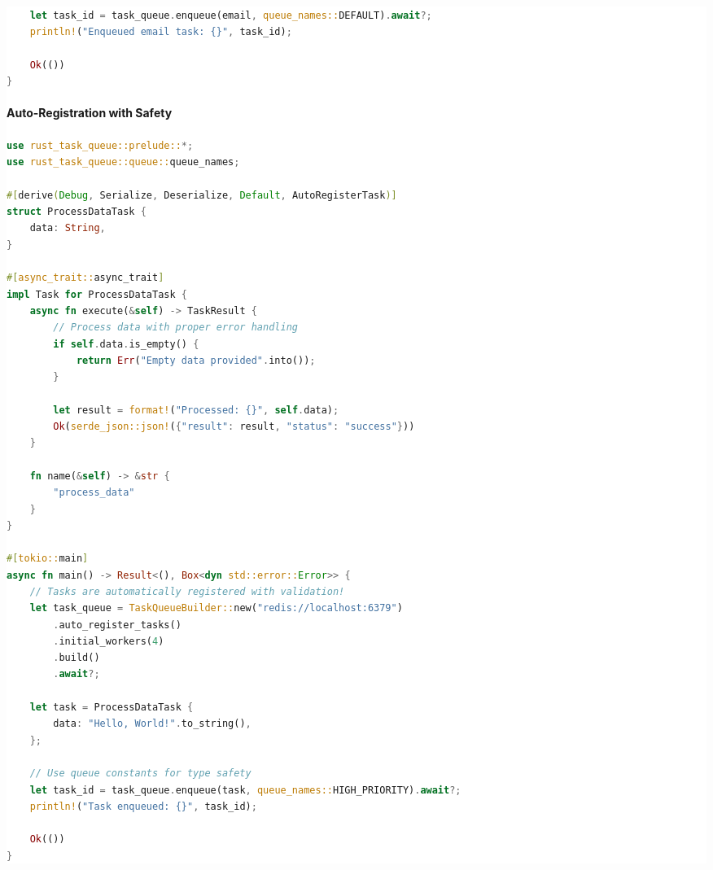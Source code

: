 ```rust
    let task_id = task_queue.enqueue(email, queue_names::DEFAULT).await?;
    println!("Enqueued email task: {}", task_id);
    
    Ok(())
}
```

#### Auto-Registration with Safety

```rust
use rust_task_queue::prelude::*;
use rust_task_queue::queue::queue_names;

#[derive(Debug, Serialize, Deserialize, Default, AutoRegisterTask)]
struct ProcessDataTask {
    data: String,
}

#[async_trait::async_trait]
impl Task for ProcessDataTask {
    async fn execute(&self) -> TaskResult {
        // Process data with proper error handling
        if self.data.is_empty() {
            return Err("Empty data provided".into());
        }
        
        let result = format!("Processed: {}", self.data);
        Ok(serde_json::json!({"result": result, "status": "success"}))
    }

    fn name(&self) -> &str {
        "process_data"
    }
}

#[tokio::main]
async fn main() -> Result<(), Box<dyn std::error::Error>> {
    // Tasks are automatically registered with validation!
    let task_queue = TaskQueueBuilder::new("redis://localhost:6379")
        .auto_register_tasks()
        .initial_workers(4)
        .build()
        .await?;
    
    let task = ProcessDataTask {
        data: "Hello, World!".to_string(),
    };
    
    // Use queue constants for type safety
    let task_id = task_queue.enqueue(task, queue_names::HIGH_PRIORITY).await?;
    println!("Task enqueued: {}", task_id);
    
    Ok(())
}
```
